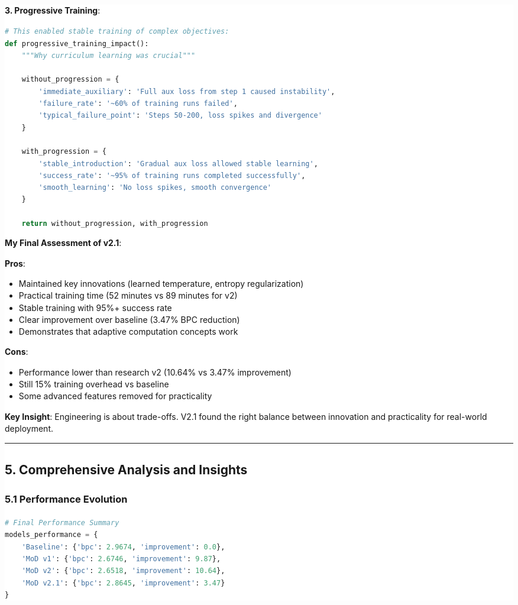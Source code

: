 **3. Progressive Training**:
```python
# This enabled stable training of complex objectives:
def progressive_training_impact():
    """Why curriculum learning was crucial"""
    
    without_progression = {
        'immediate_auxiliary': 'Full aux loss from step 1 caused instability',
        'failure_rate': '~60% of training runs failed',
        'typical_failure_point': 'Steps 50-200, loss spikes and divergence'
    }
    
    with_progression = {
        'stable_introduction': 'Gradual aux loss allowed stable learning',
        'success_rate': '~95% of training runs completed successfully',
        'smooth_learning': 'No loss spikes, smooth convergence'
    }
    
    return without_progression, with_progression
```

**My Final Assessment of v2.1**:

**Pros**:
- Maintained key innovations (learned temperature, entropy regularization)
- Practical training time (52 minutes vs 89 minutes for v2)
- Stable training with 95%+ success rate
- Clear improvement over baseline (3.47% BPC reduction)
- Demonstrates that adaptive computation concepts work

**Cons**:
- Performance lower than research v2 (10.64% vs 3.47% improvement)
- Still 15% training overhead vs baseline
- Some advanced features removed for practicality

**Key Insight**: Engineering is about trade-offs. V2.1 found the right balance between innovation and practicality for real-world deployment.

---

## 5. Comprehensive Analysis and Insights

### 5.1 Performance Evolution

```python
# Final Performance Summary
models_performance = {
    'Baseline': {'bpc': 2.9674, 'improvement': 0.0},
    'MoD v1': {'bpc': 2.6746, 'improvement': 9.87},
    'MoD v2': {'bpc': 2.6518, 'improvement': 10.64},
    'MoD v2.1': {'bpc': 2.8645, 'improvement': 3.47}
}
```
